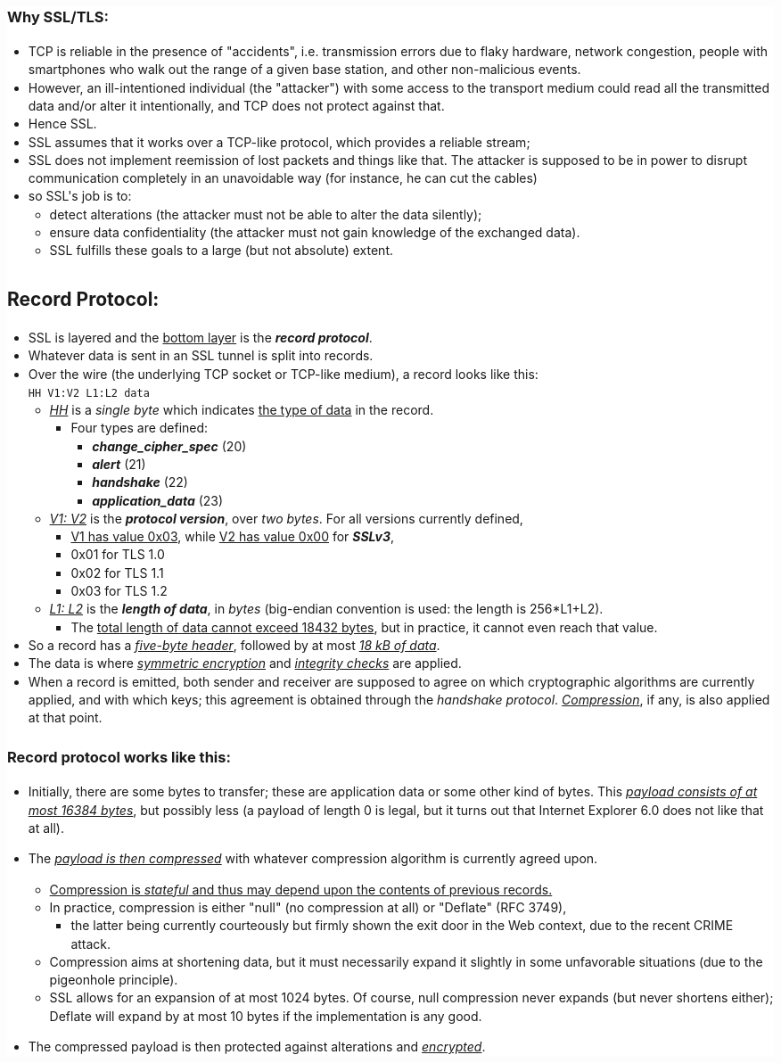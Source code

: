 ### Why SSL/TLS:
* TCP is reliable in the presence of "accidents", i.e. transmission errors due to flaky hardware, network congestion, people with smartphones who walk out the range of a given base station, and other non-malicious events.
* However, an ill-intentioned individual (the "attacker") with some access to the transport medium could read all the transmitted data and/or alter it intentionally, and TCP does not protect against that.
* Hence SSL.
* SSL assumes that it works over a TCP-like protocol, which provides a reliable stream;
* SSL does not implement reemission of lost packets and things like that. The attacker is supposed to be in power to disrupt communication completely in an unavoidable way (for instance, he can cut the cables)
* so SSL's job is to:
  * detect alterations (the attacker must not be able to alter the data silently);
  * ensure data confidentiality (the attacker must not gain knowledge of the exchanged data).
  * SSL fulfills these goals to a large (but not absolute) extent.

## Record Protocol:
* SSL is layered and the <u>bottom layer</u> is the __*record protocol*__.
* Whatever data is sent in an SSL tunnel is split into records.
* Over the wire (the underlying TCP socket or TCP-like medium), a record looks like this:\
  ``` HH V1:V2 L1:L2 data ```
  * *<u>HH</u>* is a *single byte* which indicates <u>the type of data</u> in the record.
    * Four types are defined:
      * __*change_cipher_spec*__ (20)
      * __*alert*__ (21)
      * __*handshake*__ (22)
      * __*application_data*__ (23)
  * *<u>V1: V2</u>* is the __*protocol version*__, over *two bytes*.
    For all versions currently defined,
    * <u>V1 has value 0x03</u>, while <u>V2 has value 0x00</u> for __*SSLv3*__,
    * 0x01 for TLS 1.0
    * 0x02 for TLS 1.1
    * 0x03 for TLS 1.2
  * *<u>L1: L2</u>* is the __*length of data*__, in *bytes* (big-endian convention is used: the length is 256*L1+L2).
    * The <u>total length of data cannot exceed 18432 bytes</u>, but in practice, it cannot even reach that value.
* So a record has a *<u>five-byte header</u>*, followed by at most *<u>18 kB of data</u>*.
* The data is where *<u>symmetric encryption</u>* and *<u>integrity checks</u>* are applied.
* When a record is emitted, both sender and receiver are supposed to agree on which cryptographic algorithms are currently applied, and with which keys; this agreement is obtained through the *handshake protocol*. *<u>Compression</u>*, if any, is also applied at that point.

### Record protocol works like this:
  * Initially, there are some bytes to transfer; these are application data or some other kind of bytes. This *<u>payload consists of at most 16384 bytes</u>*, but possibly less (a payload of length 0 is legal, but it turns out that Internet Explorer 6.0 does not like that at all).
  * The *<u>payload is then compressed</u>* with whatever compression algorithm is currently agreed upon.
    * <u>Compression is *stateful* and thus may depend upon the contents of previous records.</u>
    * In practice, compression is either "null" (no compression at all) or "Deflate" (RFC 3749),
      * the latter being currently courteously but firmly shown the exit door in the Web context, due to the recent CRIME attack.
    * Compression aims at shortening data, but it must necessarily expand it slightly in some unfavorable situations (due to the pigeonhole principle).
    * SSL allows for an expansion of at most 1024 bytes. Of course, null compression never expands (but never shortens either); Deflate will expand by at most 10 bytes if the implementation is any good. 

  * The compressed payload is then protected against alterations and *<u>encrypted</u>*.
  ```